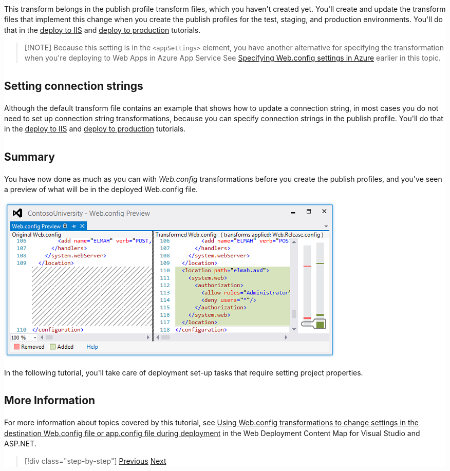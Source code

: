 This transform belongs in the publish profile transform files, which you haven't created yet. You'll create and update the transform files that implement this change when you create the publish profiles for the test, staging, and production environments. You'll do that in the [deploy to IIS](deploying-to-iis.md) and [deploy to production](deploying-to-production.md) tutorials.

> [!NOTE] Because this setting is in the `<appSettings>` element, you have another alternative for specifying the transformation when you're deploying to Web Apps in Azure App Service See [Specifying Web.config settings in Azure](#watransforms) earlier in this topic.


## Setting connection strings

Although the default transform file contains an example that shows how to update a connection string, in most cases you do not need to set up connection string transformations, because you can specify connection strings in the publish profile. You'll do that in the [deploy to IIS](deploying-to-iis.md) and [deploy to production](deploying-to-production.md) tutorials.

## Summary

You have now done as much as you can with *Web.config* transformations before you create the publish profiles, and you've seen a preview of what will be in the deployed Web.config file.

![Preview of location transform](web-config-transformations/_static/image8.png)

In the following tutorial, you'll take care of deployment set-up tasks that require setting project properties.

## More Information

For more information about topics covered by this tutorial, see [Using Web.config transformations to change settings in the destination Web.config file or app.config file during deployment](https://go.microsoft.com/fwlink/p/?LinkId=282413#transforms) in the Web Deployment Content Map for Visual Studio and ASP.NET.

>[!div class="step-by-step"] [Previous](preparing-databases.md) [Next](project-properties.md)